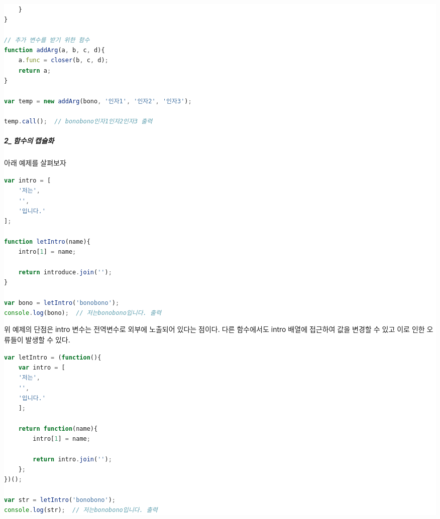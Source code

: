 ```javascript
    }
}

// 추가 변수를 받기 위한 함수
function addArg(a, b, c, d){
    a.func = closer(b, c, d);
    return a;
}

var temp = new addArg(bono, '인자1', '인자2', '인자3');

temp.call();  // bonobono인자1인자2인자3 출력
```





##### 2_ 함수의 캡슐화

아래 예제를 살펴보자

```javascript
var intro = [
    '저는',
    '',
    '입니다.'
];

function letIntro(name){
    intro[1] = name;
    
    return introduce.join('');
}

var bono = letIntro('bonobono');
console.log(bono);  // 저는bonobono입니다. 출력
```

위 예제의 단점은 intro 변수는 전역변수로 외부에 노출되어 있다는 점이다.  다른 함수에서도 intro 배열에 접근하여 값을 변경할 수 있고 이로 인한 오류들이 발생할 수 있다.

```javascript
var letIntro = (function(){
    var intro = [
    '저는',
    '',
    '입니다.'
	];
    
    return function(name){
        intro[1] = name;
        
        return intro.join('');
    };
})();

var str = letIntro('bonobono');
console.log(str);  // 저는bonobono입니다. 출력
```
